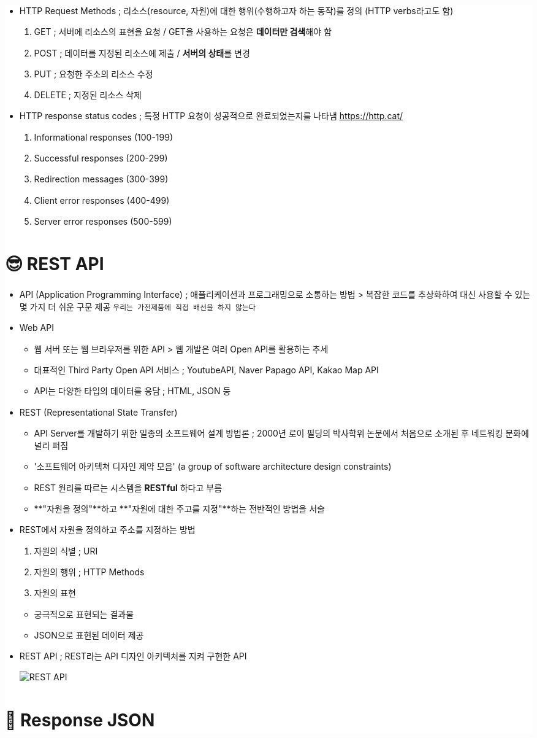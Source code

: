 - HTTP Request Methods ; 리소스(resource, 자원)에 대한 행위(수행하고자 하는 동작)를 정의 (HTTP verbs라고도 함)

  1. GET ; 서버에 리소스의 표현을 요청 / GET을 사용하는 요청은 **데이터만 검색**해야 함

  2. POST ; 데이터를 지정된 리소스에 제출 / **서버의 상태**를 변경

  3. PUT ; 요청한 주소의 리소스 수정

  4. DELETE ; 지정된 리소스 삭제

- HTTP response status codes ; 특정 HTTP 요청이 성공적으로 완료되었는지를 나타냄 https://http.cat/

  1. Informational responses (100-199)

  2. Successful responses (200-299)

  3. Redirection messages (300-399)

  4. Client error responses (400-499)

  5. Server error responses (500-599)

# 😎 REST API

- API (Application Programming Interface) ; 애플리케이션과 프로그래밍으로 소통하는 방법 > 복잡한 코드를 추상화하여 대신 사용할 수 있는 몇 가지 더 쉬운 구문 제공 ```우리는 가전제품에 직접 배선을 하지 않는다```

- Web API

  - 웹 서버 또는 웹 브라우저를 위한 API > 웹 개발은 여러 Open API를 활용하는 추세

  - 대표적인 Third Party Open API 서비스 ; YoutubeAPI, Naver Papago API, Kakao Map API

  - API는 다양한 타입의 데이터를 응담 ; HTML, JSON 등

- REST (Representational State Transfer)

  - API Server를 개발하기 위한 일종의 소프트웨어 설계 방법론 ; 2000년 로이 필딩의 박사학위 논문에서 처음으로 소개된 후 네트워킹 문화에 널리 퍼짐

  - '소프트웨어 아키텍쳐 디자인 제약 모음' (a group of software architecture design constraints)

  - REST 원리를 따르는 시스템을 **RESTful** 하다고 부름

  - **"자원을 정의"**하고 **"자원에 대한 주고를 지정"**하는 전반적인 방법을 서술

- REST에서 자원을 정의하고 주소를 지정하는 방법

  1. 자원의 식별 ; URI

  2. 자원의 행위 ; HTTP Methods

  3. 자원의 표현

    - 궁극적으로 표현되는 결과물

    - JSON으로 표현된 데이터 제공

- REST API ; REST라는 API 디자인 아키텍처를 지켜 구현한 API

  ![REST API](https://user-images.githubusercontent.com/121418205/234483904-b979a14c-93e2-4a55-b43c-08fe7a6b1d69.png)

# 🧐 Response JSON
